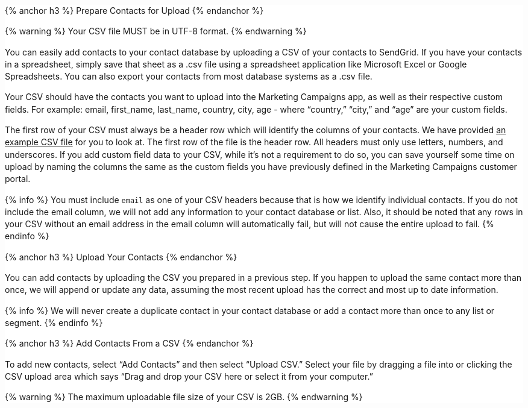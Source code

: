 {% anchor h3 %}
Prepare Contacts for Upload
{% endanchor %}

{% warning %}
Your CSV file MUST be in UTF-8 format.
{% endwarning %}

You can easily add contacts to your contact database by uploading a CSV of your contacts to SendGrid. If you have your
contacts in a spreadsheet, simply save that sheet as a .csv file using a spreadsheet application like Microsoft Excel or
Google Spreadsheets. You can also export your contacts from most database systems as a .csv file.

Your CSV should have the contacts you want to upload into the Marketing Campaigns app, as well as their respective custom fields. For example: email, first_name, last_name, country, city, age - where “country,” “city,” and “age” are your custom fields.

The first row of your CSV must always be a header row which will identify the columns of your contacts. We have provided [an example CSV file]({{root_url}}/assets/example.csv) for you to look at. The first row of the file is the header row. All headers must only use letters, numbers, and underscores. If you add custom field data to your CSV, while it’s not a requirement to do so, you can save yourself some time on upload by naming the columns the same as the custom fields you have previously defined in the Marketing Campaigns customer portal.

{% info %}
You must include ```email``` as one of your CSV headers because that is how we identify individual contacts. If you do not include the email column, we will not add any information to your contact database or list. Also, it should be noted that any rows in your CSV without an email address in the email column will automatically fail, but will not cause the entire upload to fail.
{% endinfo %}

{% anchor h3 %}
Upload Your Contacts
{% endanchor %}

You can add contacts by uploading the CSV you prepared in a previous step. If you happen to upload the same contact more than once, we will append or update any data, assuming the most recent upload has the correct and most up to date information.

{% info %}
We will never create a duplicate contact in your contact database or add a contact more than once to any list or segment.
{% endinfo %}

{% anchor h3 %}
Add Contacts From a CSV
{% endanchor %}

To add new contacts, select “Add Contacts” and then select “Upload CSV.” Select your file by dragging a file into or clicking the CSV upload area which says “Drag and drop your CSV here or select it from your computer.”

{% warning %}
The maximum uploadable file size of your CSV is 2GB.
{% endwarning %}
